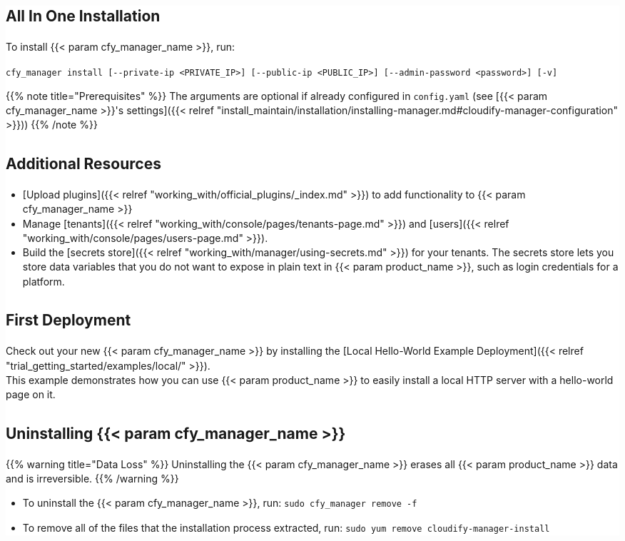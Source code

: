 
## All In One Installation

To install {{< param cfy_manager_name >}}, run:


    cfy_manager install [--private-ip <PRIVATE_IP>] [--public-ip <PUBLIC_IP>] [--admin-password <password>] [-v]


{{% note title="Prerequisites" %}}
The arguments are optional if already configured in `config.yaml` (see [{{< param cfy_manager_name >}}'s settings]({{< relref "install_maintain/installation/installing-manager.md#cloudify-manager-configuration" >}}))
{{% /note %}}


## Additional Resources

* [Upload plugins]({{< relref "working_with/official_plugins/_index.md" >}}) to add functionality to {{< param cfy_manager_name >}}
* Manage [tenants]({{< relref "working_with/console/pages/tenants-page.md" >}}) and [users]({{< relref "working_with/console/pages/users-page.md" >}}).
* Build the [secrets store]({{< relref "working_with/manager/using-secrets.md" >}}) for your tenants.
    The secrets store lets you store data variables that you do not want to expose in plain text in {{< param product_name >}}, such as login credentials for a platform.


## First Deployment
Check out your new {{< param cfy_manager_name >}} by installing the [Local Hello-World Example Deployment]({{< relref "trial_getting_started/examples/local/" >}}).    
This example demonstrates how you can use {{< param product_name >}} to easily install a local HTTP server with a hello-world page on it.


## Uninstalling {{< param cfy_manager_name >}}

{{% warning title="Data Loss" %}}
Uninstalling the {{< param cfy_manager_name >}} erases all {{< param product_name >}} data and is irreversible.
{{% /warning %}}

* To uninstall the {{< param cfy_manager_name >}}, run: `sudo cfy_manager remove -f`

* To remove all of the files that the installation process extracted, run: `sudo yum remove cloudify-manager-install`
